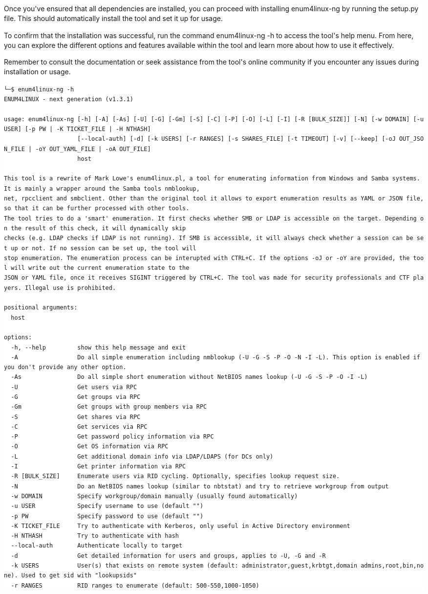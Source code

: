 
Once you've ensured that all dependencies are installed, you can proceed with installing enum4linux-ng by running the setup.py file. This should automatically install the tool and set it up for usage.

To confirm that the installation was successful, run the command enum4linux-ng -h to access the tool's help menu. From here, you can explore the different options and features available within the tool and learn more about how to use it effectively.

Remember to consult the documentation or seek assistance from the tool's online community if you encounter any issues during installation or usage.

```
└─$ enum4linux-ng -h                              
ENUM4LINUX - next generation (v1.3.1)

usage: enum4linux-ng [-h] [-A] [-As] [-U] [-G] [-Gm] [-S] [-C] [-P] [-O] [-L] [-I] [-R [BULK_SIZE]] [-N] [-w DOMAIN] [-u USER] [-p PW | -K TICKET_FILE | -H NTHASH]
                     [--local-auth] [-d] [-k USERS] [-r RANGES] [-s SHARES_FILE] [-t TIMEOUT] [-v] [--keep] [-oJ OUT_JSON_FILE | -oY OUT_YAML_FILE | -oA OUT_FILE]
                     host

This tool is a rewrite of Mark Lowe's enum4linux.pl, a tool for enumerating information from Windows and Samba systems. It is mainly a wrapper around the Samba tools nmblookup,
net, rpcclient and smbclient. Other than the original tool it allows to export enumeration results as YAML or JSON file, so that it can be further processed with other tools.
The tool tries to do a 'smart' enumeration. It first checks whether SMB or LDAP is accessible on the target. Depending on the result of this check, it will dynamically skip
checks (e.g. LDAP checks if LDAP is not running). If SMB is accessible, it will always check whether a session can be set up or not. If no session can be set up, the tool will
stop enumeration. The enumeration process can be interupted with CTRL+C. If the options -oJ or -oY are provided, the tool will write out the current enumeration state to the
JSON or YAML file, once it receives SIGINT triggered by CTRL+C. The tool was made for security professionals and CTF players. Illegal use is prohibited.

positional arguments:
  host

options:
  -h, --help         show this help message and exit
  -A                 Do all simple enumeration including nmblookup (-U -G -S -P -O -N -I -L). This option is enabled if you don't provide any other option.
  -As                Do all simple short enumeration without NetBIOS names lookup (-U -G -S -P -O -I -L)
  -U                 Get users via RPC
  -G                 Get groups via RPC
  -Gm                Get groups with group members via RPC
  -S                 Get shares via RPC
  -C                 Get services via RPC
  -P                 Get password policy information via RPC
  -O                 Get OS information via RPC
  -L                 Get additional domain info via LDAP/LDAPS (for DCs only)
  -I                 Get printer information via RPC
  -R [BULK_SIZE]     Enumerate users via RID cycling. Optionally, specifies lookup request size.
  -N                 Do an NetBIOS names lookup (similar to nbtstat) and try to retrieve workgroup from output
  -w DOMAIN          Specify workgroup/domain manually (usually found automatically)
  -u USER            Specify username to use (default "")
  -p PW              Specify password to use (default "")
  -K TICKET_FILE     Try to authenticate with Kerberos, only useful in Active Directory environment
  -H NTHASH          Try to authenticate with hash
  --local-auth       Authenticate locally to target
  -d                 Get detailed information for users and groups, applies to -U, -G and -R
  -k USERS           User(s) that exists on remote system (default: administrator,guest,krbtgt,domain admins,root,bin,none). Used to get sid with "lookupsids"
  -r RANGES          RID ranges to enumerate (default: 500-550,1000-1050)
```
